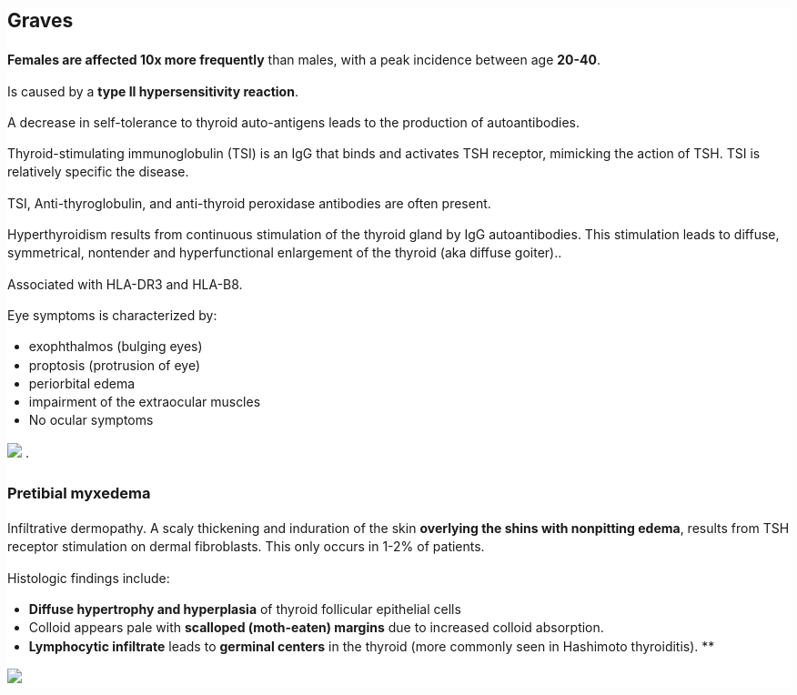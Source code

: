 ## Graves



**Females are affected 10x more frequently** than males, with a peak incidence between age **20-40**.



Is caused by a **type II hypersensitivity reaction**.



A decrease in self-tolerance to thyroid auto-antigens leads to the production of autoantibodies.

Thyroid-stimulating immunoglobulin (TSI) is an IgG that binds and activates TSH receptor, mimicking the action of TSH. TSI is relatively specific the disease.



TSI, Anti-thyroglobulin, and anti-thyroid peroxidase antibodies are often present.



Hyperthyroidism results from continuous stimulation of the thyroid gland by IgG autoantibodies. This stimulation leads to diffuse, symmetrical, nontender and hyperfunctional enlargement of the thyroid (aka diffuse goiter)..



Associated with HLA-DR3 and HLA-B8.



Eye symptoms is characterized by:

- exophthalmos (bulging eyes)
- proptosis (protrusion of eye)
- periorbital edema
- impairment of the extraocular muscles
- No ocular symptoms

![](https://photos.thisispiggy.com/file/wikiFiles/8h9LnqB.jpg)
.

### Pretibial myxedema



Infiltrative dermopathy. A scaly thickening and induration of the skin **overlying the shins with nonpitting edema**, results from TSH receptor stimulation on dermal fibroblasts. This only occurs in 1-2% of patients.



Histologic findings include:

- **Diffuse hypertrophy and hyperplasia** of thyroid follicular epithelial cells
- Colloid appears pale with **scalloped (moth-eaten) margins** due to increased colloid absorption.
- **Lymphocytic infiltrate** leads to **germinal centers** in the thyroid (more commonly seen in Hashimoto thyroiditis). \*\*

![](https://photos.thisispiggy.com/file/wikiFiles/whVgR61.jpg)
